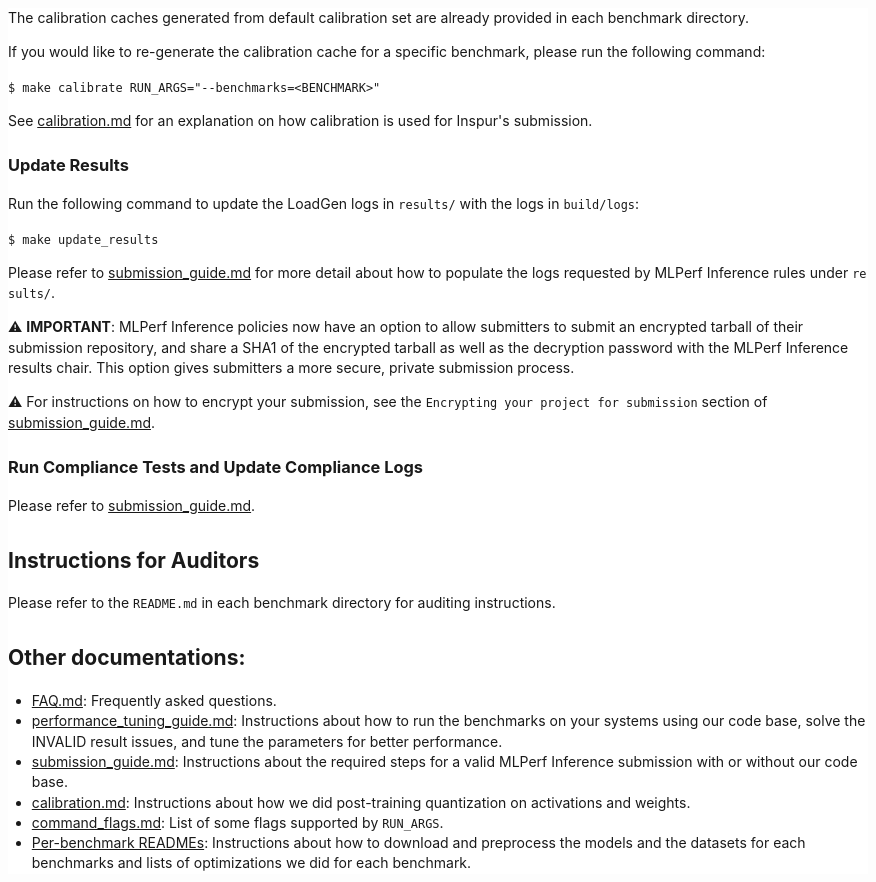 The calibration caches generated from default calibration set are already provided in each benchmark directory.

If you would like to re-generate the calibration cache for a specific benchmark, please run the following command:

```
$ make calibrate RUN_ARGS="--benchmarks=<BENCHMARK>"
```

See [calibration.md](calibration.md) for an explanation on how calibration is used for Inspur's submission.

### Update Results

Run the following command to update the LoadGen logs in `results/` with the logs in `build/logs`:

```
$ make update_results
```

Please refer to [submission_guide.md](submission_guide.md) for more detail about how to populate the logs requested by
MLPerf Inference rules under `results/`.

:warning: **IMPORTANT**: MLPerf Inference policies now have an option to allow submitters to submit an encrypted tarball of their
submission repository, and share a SHA1 of the encrypted tarball as well as the decryption password with the MLPerf
Inference results chair. This option gives submitters a more secure, private submission process. 

:warning: For instructions on how to encrypt your submission, see the `Encrypting your project for submission` section
of [submission_guide.md](submission_guide.md).

### Run Compliance Tests and Update Compliance Logs

Please refer to [submission_guide.md](submission_guide.md).

## Instructions for Auditors

Please refer to the `README.md` in each benchmark directory for auditing instructions.

## Other documentations:

- [FAQ.md](FAQ.md): Frequently asked questions.
- [performance_tuning_guide.md](performance_tuning_guide.md): Instructions about how to run the benchmarks on your systems using our code base, solve the INVALID result issues, and tune the parameters for better performance.
- [submission_guide.md](submission_guide.md): Instructions about the required steps for a valid MLPerf Inference submission with or without our code base.
- [calibration.md](calibration.md): Instructions about how we did post-training quantization on activations and weights.
- [command_flags.md](command_flags.md): List of some flags supported by `RUN_ARGS`.
- [Per-benchmark READMEs](code/README.md): Instructions about how to download and preprocess the models and the datasets for each benchmarks and lists of optimizations we did for each benchmark.
